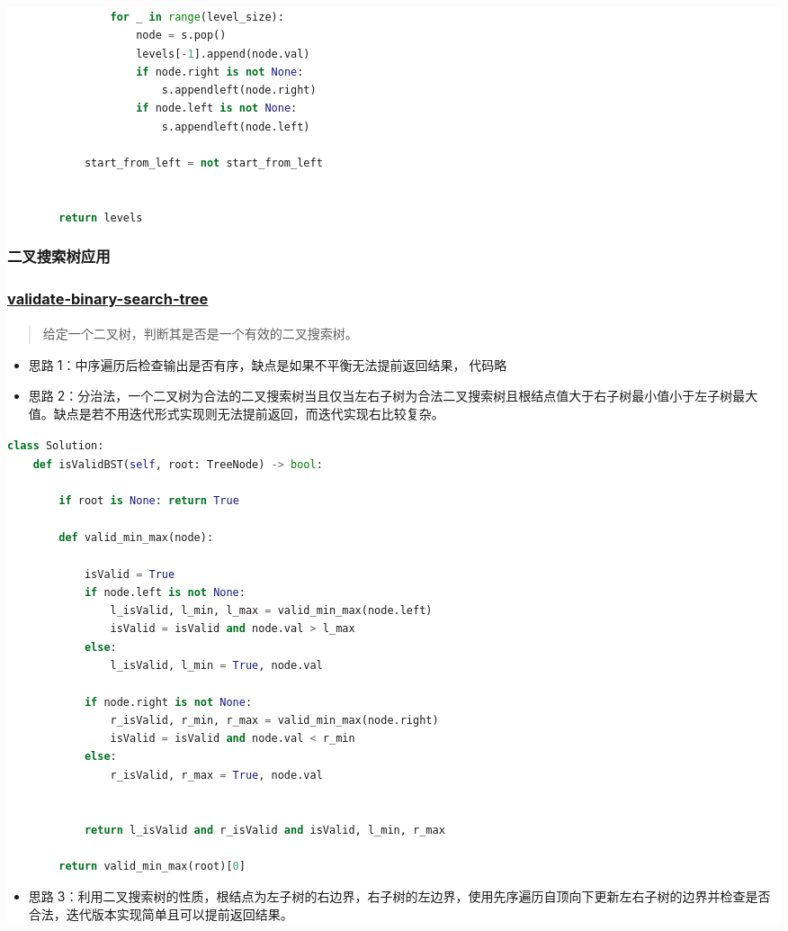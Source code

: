 ```Python
                for _ in range(level_size):
                    node = s.pop()
                    levels[-1].append(node.val)
                    if node.right is not None:
                        s.appendleft(node.right)
                    if node.left is not None:
                        s.appendleft(node.left)
            
            start_from_left = not start_from_left
            
        
        return levels
```

### 二叉搜索树应用

### [validate-binary-search-tree](https://leetcode-cn.com/problems/validate-binary-search-tree/)

> 给定一个二叉树，判断其是否是一个有效的二叉搜索树。

- 思路 1：中序遍历后检查输出是否有序，缺点是如果不平衡无法提前返回结果， 代码略

- 思路 2：分治法，一个二叉树为合法的二叉搜索树当且仅当左右子树为合法二叉搜索树且根结点值大于右子树最小值小于左子树最大值。缺点是若不用迭代形式实现则无法提前返回，而迭代实现右比较复杂。

```Python
class Solution:
    def isValidBST(self, root: TreeNode) -> bool:
        
        if root is None: return True
        
        def valid_min_max(node):
            
            isValid = True
            if node.left is not None:
                l_isValid, l_min, l_max = valid_min_max(node.left)
                isValid = isValid and node.val > l_max
            else:
                l_isValid, l_min = True, node.val

            if node.right is not None:
                r_isValid, r_min, r_max = valid_min_max(node.right)
                isValid = isValid and node.val < r_min
            else:
                r_isValid, r_max = True, node.val

                
            return l_isValid and r_isValid and isValid, l_min, r_max
        
        return valid_min_max(root)[0]
```

- 思路 3：利用二叉搜索树的性质，根结点为左子树的右边界，右子树的左边界，使用先序遍历自顶向下更新左右子树的边界并检查是否合法，迭代版本实现简单且可以提前返回结果。
